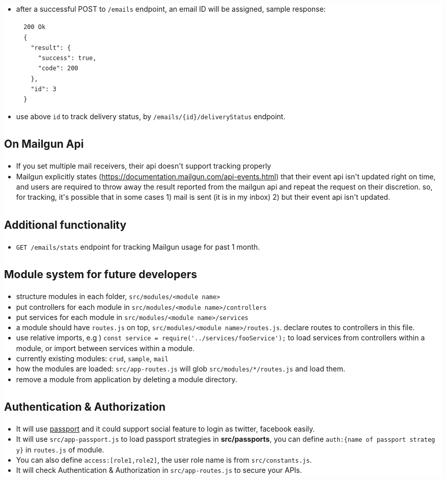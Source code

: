 - after a successful POST to `/emails` endpoint, an email ID will be assigned, sample response:

        200 Ok
        {
          "result": {
            "success": true,
            "code": 200
          },
          "id": 3
        }

- use above `id` to track delivery status, by `/emails/{id}/deliveryStatus` endpoint.

## On Mailgun Api

- If you set multiple mail receivers, their api doesn't support tracking properly
- Mailgun explicitly states (https://documentation.mailgun.com/api-events.html) that their event api isn't updated right on time, and users are required to throw away the result reported from the mailgun api and repeat the request on their discretion. so, for tracking, it's possible that in some cases 1) mail is sent (it is in my inbox) 2) but their event api isn't updated.

## Additional functionality

- `GET /emails/stats` endpoint for tracking Mailgun usage for past 1 month. 

## Module system for future developers

- structure modules in each folder, `src/modules/<module name>`
- put controllers for each module in `src/modules/<module name>/controllers`
- put services for each module in `src/modules/<module name>/services`
- a module should have `routes.js` on top, `src/modules/<module name>/routes.js`. declare routes to controllers in this file.
- use relative imports, e.g ) `const service = require('../services/fooService');` to load services from controllers within a module, or import between services within a module.
- currently existing modules: `crud`, `sample`, `mail`
- how the modules are loaded: `src/app-routes.js` will glob `src/modules/*/routes.js` and load them. 
- remove a module from application by deleting a module directory.

## Authentication & Authorization

- It will use  [passport](http://passportjs.org/) and it could support social feature to login as twitter, facebook easily.
- It will use `src/app-passport.js` to load passport strategies in **src/passports**, you can define `auth:{name of passport strategy}` in `routes.js` of module.
- You can also define `access:[role1,role2]`, the user role name is from `src/constants.js`.
- It will check Authentication & Authorization in `src/app-routes.js` to secure your APIs.
